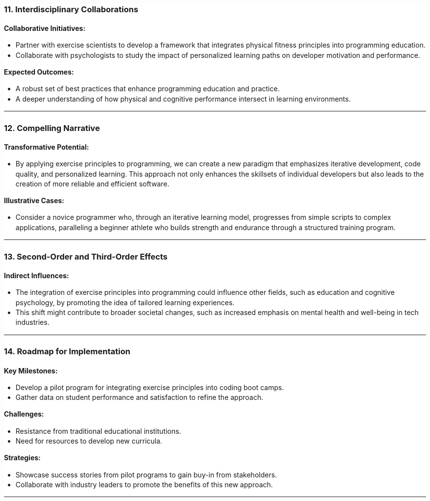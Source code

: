 
### 11. Interdisciplinary Collaborations

**Collaborative Initiatives:**
- Partner with exercise scientists to develop a framework that integrates physical fitness principles into programming education.
- Collaborate with psychologists to study the impact of personalized learning paths on developer motivation and performance.

**Expected Outcomes:**
- A robust set of best practices that enhance programming education and practice.
- A deeper understanding of how physical and cognitive performance intersect in learning environments.

---

### 12. Compelling Narrative

**Transformative Potential:**
- By applying exercise principles to programming, we can create a new paradigm that emphasizes iterative development, code quality, and personalized learning. This approach not only enhances the skillsets of individual developers but also leads to the creation of more reliable and efficient software.

**Illustrative Cases:**
- Consider a novice programmer who, through an iterative learning model, progresses from simple scripts to complex applications, paralleling a beginner athlete who builds strength and endurance through a structured training program.

---

### 13. Second-Order and Third-Order Effects

**Indirect Influences:**
- The integration of exercise principles into programming could influence other fields, such as education and cognitive psychology, by promoting the idea of tailored learning experiences.
- This shift might contribute to broader societal changes, such as increased emphasis on mental health and well-being in tech industries.

---

### 14. Roadmap for Implementation

**Key Milestones:**
- Develop a pilot program for integrating exercise principles into coding boot camps.
- Gather data on student performance and satisfaction to refine the approach.

**Challenges:**
- Resistance from traditional educational institutions.
- Need for resources to develop new curricula.

**Strategies:**
- Showcase success stories from pilot programs to gain buy-in from stakeholders.
- Collaborate with industry leaders to promote the benefits of this new approach.

---